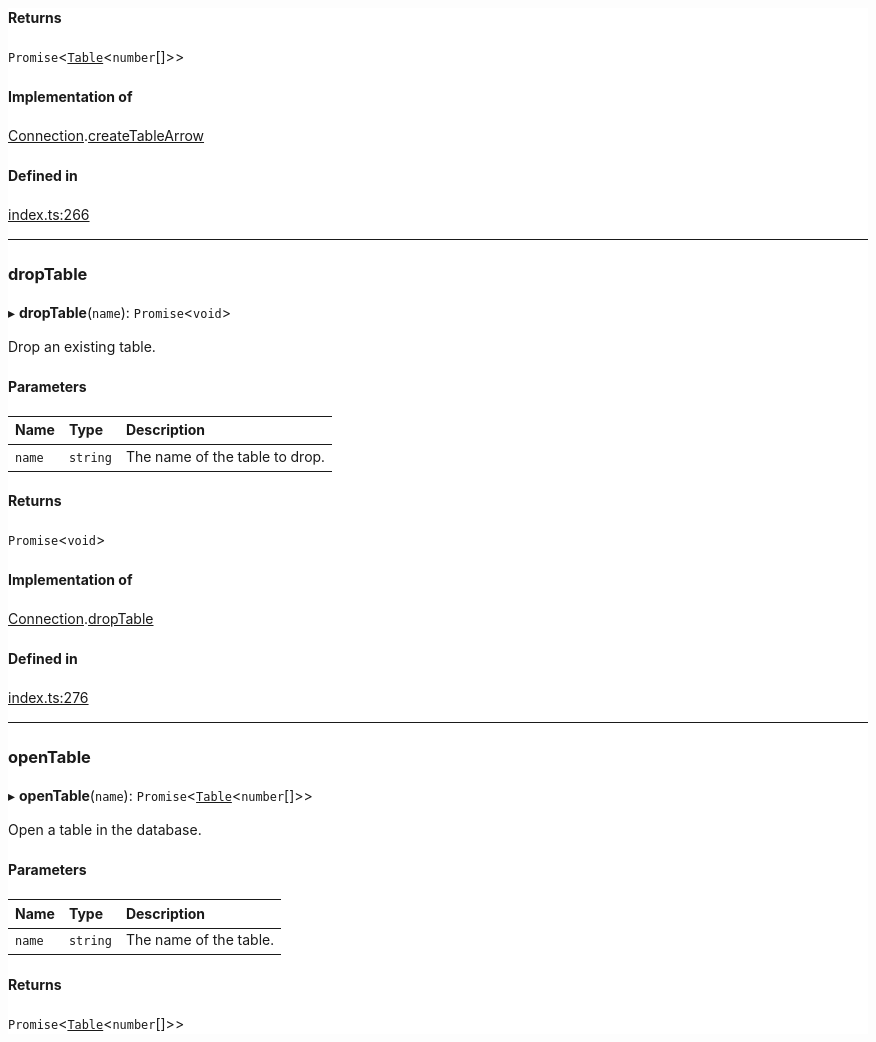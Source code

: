 #### Returns

`Promise`<[`Table`](../interfaces/Table.md)<`number`[]\>\>

#### Implementation of

[Connection](../interfaces/Connection.md).[createTableArrow](../interfaces/Connection.md#createtablearrow)

#### Defined in

[index.ts:266](https://github.com/lancedb/lancedb/blob/b1eeb90/node/src/index.ts#L266)

___

### dropTable

▸ **dropTable**(`name`): `Promise`<`void`\>

Drop an existing table.

#### Parameters

| Name | Type | Description |
| :------ | :------ | :------ |
| `name` | `string` | The name of the table to drop. |

#### Returns

`Promise`<`void`\>

#### Implementation of

[Connection](../interfaces/Connection.md).[dropTable](../interfaces/Connection.md#droptable)

#### Defined in

[index.ts:276](https://github.com/lancedb/lancedb/blob/b1eeb90/node/src/index.ts#L276)

___

### openTable

▸ **openTable**(`name`): `Promise`<[`Table`](../interfaces/Table.md)<`number`[]\>\>

Open a table in the database.

#### Parameters

| Name | Type | Description |
| :------ | :------ | :------ |
| `name` | `string` | The name of the table. |

#### Returns

`Promise`<[`Table`](../interfaces/Table.md)<`number`[]\>\>
